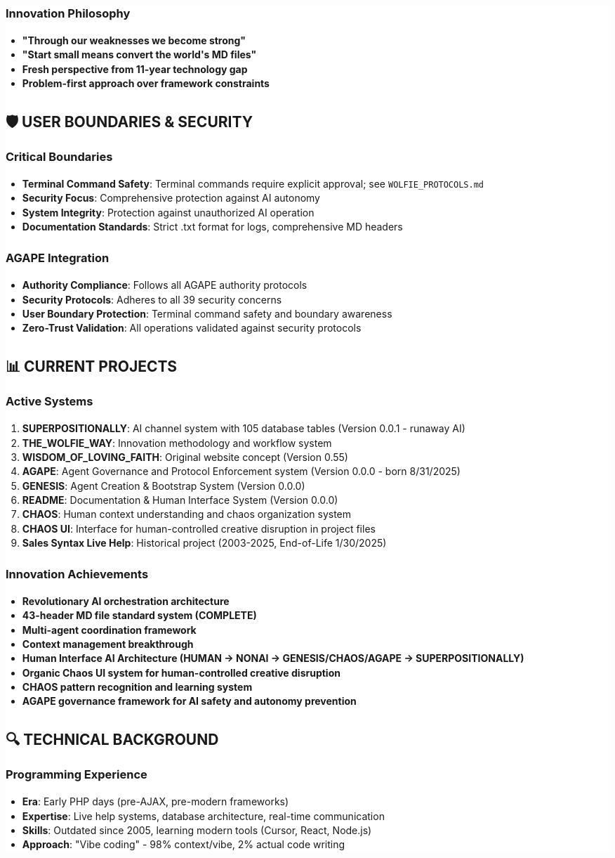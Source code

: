 ### **Innovation Philosophy**
- **"Through our weaknesses we become strong"**
- **"Start small means convert the world's MD files"**
- **Fresh perspective from 11-year technology gap**
- **Problem-first approach over framework constraints**

## 🛡️ **USER BOUNDARIES & SECURITY**

### **Critical Boundaries**
- **Terminal Command Safety**: Terminal commands require explicit approval; see `WOLFIE_PROTOCOLS.md`
- **Security Focus**: Comprehensive protection against AI autonomy
- **System Integrity**: Protection against unauthorized AI operation
- **Documentation Standards**: Strict .txt format for logs, comprehensive MD headers

### **AGAPE Integration**
- **Authority Compliance**: Follows all AGAPE authority protocols
- **Security Protocols**: Adheres to all 39 security concerns
- **User Boundary Protection**: Terminal command safety and boundary awareness
- **Zero-Trust Validation**: All operations validated against security protocols

## 📊 **CURRENT PROJECTS**

### **Active Systems**
1. **SUPERPOSITIONALLY**: AI channel system with 105 database tables (Version 0.0.1 - runaway AI)
2. **THE_WOLFIE_WAY**: Innovation methodology and workflow system
3. **WISDOM_OF_LOVING_FAITH**: Original website concept (Version 0.55)
4. **AGAPE**: Agent Governance and Protocol Enforcement system (Version 0.0.0 - born 8/31/2025)
5. **GENESIS**: Agent Creation & Bootstrap System (Version 0.0.0)
6. **README**: Documentation & Human Interface System (Version 0.0.0)
7. **CHAOS**: Human context understanding and chaos organization system
8. **CHAOS UI**: Interface for human-controlled creative disruption in project files
9. **Sales Syntax Live Help**: Historical project (2003-2025, End-of-Life 1/30/2025)

### **Innovation Achievements**
- **Revolutionary AI orchestration architecture**
- **43-header MD file standard system (COMPLETE)**
- **Multi-agent coordination framework**
- **Context management breakthrough**
- **Human Interface AI Architecture (HUMAN → NONAI → GENESIS/CHAOS/AGAPE → SUPERPOSITIONALLY)**
- **Organic Chaos UI system for human-controlled creative disruption**
- **CHAOS pattern recognition and learning system**
- **AGAPE governance framework for AI safety and autonomy prevention**

## 🔍 **TECHNICAL BACKGROUND**

### **Programming Experience**
- **Era**: Early PHP days (pre-AJAX, pre-modern frameworks)
- **Expertise**: Live help systems, database architecture, real-time communication
- **Skills**: Outdated since 2005, learning modern tools (Cursor, React, Node.js)
- **Approach**: "Vibe coding" - 98% context/vibe, 2% actual code writing
